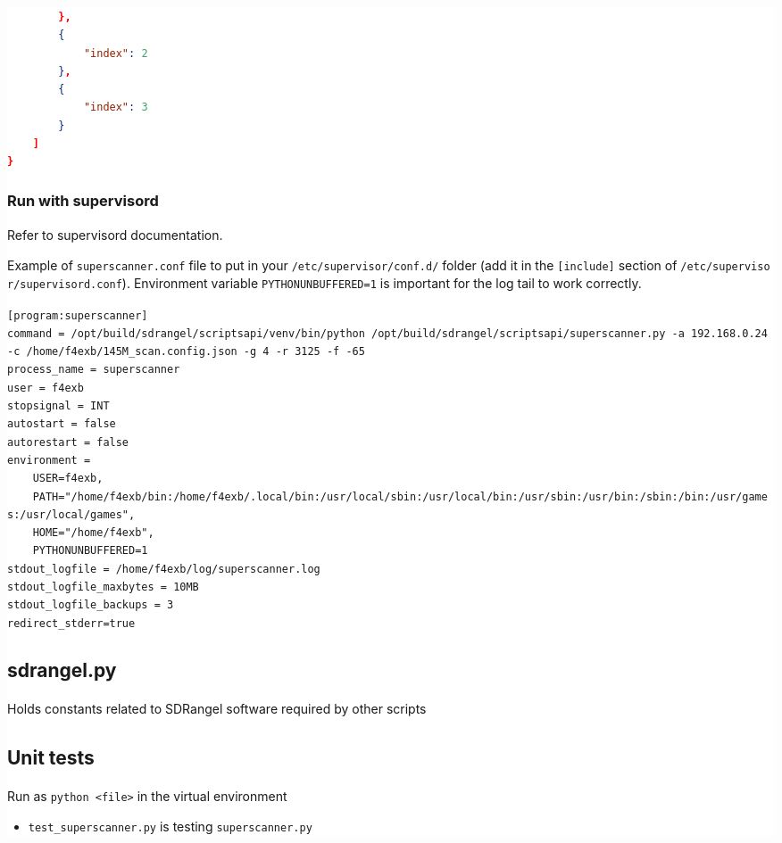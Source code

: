 ```json
        },
        {
            "index": 2
        },
        {
            "index": 3
        }
    ]
}
```

<h3>Run with supervisord</h3>

Refer to supervisord documentation.

Example of `superscanner.conf` file to put in your `/etc/supervisor/conf.d/` folder (add it in the `[include]` section of `/etc/supervisor/supervisord.conf`). Environment variable `PYTHONUNBUFFERED=1` is important for the log tail to work correctly.

```
[program:superscanner]
command = /opt/build/sdrangel/scriptsapi/venv/bin/python /opt/build/sdrangel/scriptsapi/superscanner.py -a 192.168.0.24 -c /home/f4exb/145M_scan.config.json -g 4 -r 3125 -f -65
process_name = superscanner
user = f4exb
stopsignal = INT
autostart = false
autorestart = false
environment =
    USER=f4exb,
    PATH="/home/f4exb/bin:/home/f4exb/.local/bin:/usr/local/sbin:/usr/local/bin:/usr/sbin:/usr/bin:/sbin:/bin:/usr/games:/usr/local/games",
    HOME="/home/f4exb",
    PYTHONUNBUFFERED=1
stdout_logfile = /home/f4exb/log/superscanner.log
stdout_logfile_maxbytes = 10MB
stdout_logfile_backups = 3
redirect_stderr=true
```

<h2>sdrangel.py</h2>

Holds constants related to SDRangel software required by other scripts

<h2>Unit tests</h2>

Run as `python <file>` in the virtual environment

  - `test_superscanner.py` is testing `superscanner.py`
